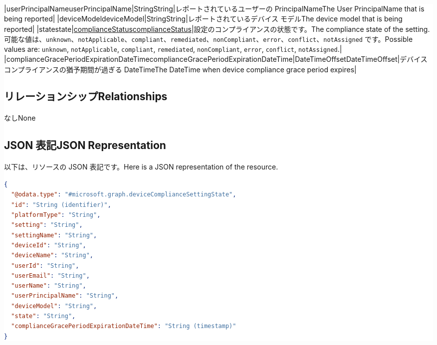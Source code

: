|<span data-ttu-id="b4d61-159">userPrincipalName</span><span class="sxs-lookup"><span data-stu-id="b4d61-159">userPrincipalName</span></span>|<span data-ttu-id="b4d61-160">String</span><span class="sxs-lookup"><span data-stu-id="b4d61-160">String</span></span>|<span data-ttu-id="b4d61-161">レポートされているユーザーの PrincipalName</span><span class="sxs-lookup"><span data-stu-id="b4d61-161">The User PrincipalName that is being reported</span></span>|
|<span data-ttu-id="b4d61-162">deviceModel</span><span class="sxs-lookup"><span data-stu-id="b4d61-162">deviceModel</span></span>|<span data-ttu-id="b4d61-163">String</span><span class="sxs-lookup"><span data-stu-id="b4d61-163">String</span></span>|<span data-ttu-id="b4d61-164">レポートされているデバイス モデル</span><span class="sxs-lookup"><span data-stu-id="b4d61-164">The device model that is being reported</span></span>|
|<span data-ttu-id="b4d61-165">state</span><span class="sxs-lookup"><span data-stu-id="b4d61-165">state</span></span>|[<span data-ttu-id="b4d61-166">complianceStatus</span><span class="sxs-lookup"><span data-stu-id="b4d61-166">complianceStatus</span></span>](../resources/intune-shared-compliancestatus.md)|<span data-ttu-id="b4d61-167">設定のコンプライアンスの状態です。</span><span class="sxs-lookup"><span data-stu-id="b4d61-167">The compliance state of the setting.</span></span> <span data-ttu-id="b4d61-168">可能な値は、`unknown`、`notApplicable`、`compliant`、`remediated`、`nonCompliant`、`error`、`conflict`、`notAssigned` です。</span><span class="sxs-lookup"><span data-stu-id="b4d61-168">Possible values are: `unknown`, `notApplicable`, `compliant`, `remediated`, `nonCompliant`, `error`, `conflict`, `notAssigned`.</span></span>|
|<span data-ttu-id="b4d61-169">complianceGracePeriodExpirationDateTime</span><span class="sxs-lookup"><span data-stu-id="b4d61-169">complianceGracePeriodExpirationDateTime</span></span>|<span data-ttu-id="b4d61-170">DateTimeOffset</span><span class="sxs-lookup"><span data-stu-id="b4d61-170">DateTimeOffset</span></span>|<span data-ttu-id="b4d61-171">デバイス コンプライアンスの猶予期間が過ぎる DateTime</span><span class="sxs-lookup"><span data-stu-id="b4d61-171">The DateTime when device compliance grace period expires</span></span>|

## <a name="relationships"></a><span data-ttu-id="b4d61-172">リレーションシップ</span><span class="sxs-lookup"><span data-stu-id="b4d61-172">Relationships</span></span>
<span data-ttu-id="b4d61-173">なし</span><span class="sxs-lookup"><span data-stu-id="b4d61-173">None</span></span>
## <a name="json-representation"></a><span data-ttu-id="b4d61-174">JSON 表記</span><span class="sxs-lookup"><span data-stu-id="b4d61-174">JSON Representation</span></span>
<span data-ttu-id="b4d61-175">以下は、リソースの JSON 表記です。</span><span class="sxs-lookup"><span data-stu-id="b4d61-175">Here is a JSON representation of the resource.</span></span>

``` json
{
  "@odata.type": "#microsoft.graph.deviceComplianceSettingState",
  "id": "String (identifier)",
  "platformType": "String",
  "setting": "String",
  "settingName": "String",
  "deviceId": "String",
  "deviceName": "String",
  "userId": "String",
  "userEmail": "String",
  "userName": "String",
  "userPrincipalName": "String",
  "deviceModel": "String",
  "state": "String",
  "complianceGracePeriodExpirationDateTime": "String (timestamp)"
}
```





